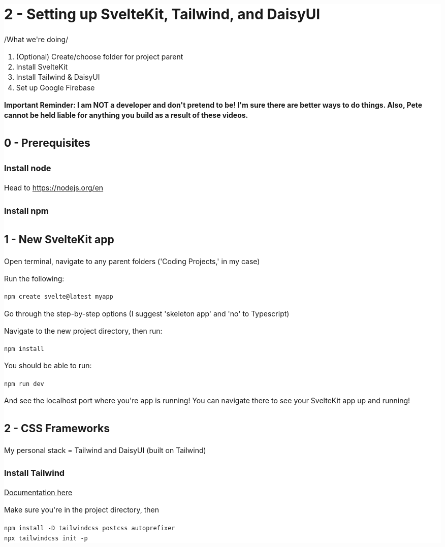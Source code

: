 # 2 - Setting up SvelteKit, Tailwind, and DaisyUI

/What we're doing/

1. (Optional) Create/choose folder for project parent
2. Install SvelteKit
3. Install Tailwind & DaisyUI
4. Set up Google Firebase

**Important Reminder: I am NOT a developer and don't pretend to be! I'm sure there are better ways to do things. Also, Pete cannot be held liable for anything you build as a result of these videos.**

## 0 - Prerequisites
### Install node
Head to https://nodejs.org/en
### Install npm
## 1 - New SvelteKit app
Open terminal, navigate to any parent folders ('Coding Projects,' in my case)

Run the following:
```
npm create svelte@latest myapp
```
Go through the step-by-step options (I suggest 'skeleton app' and 'no' to Typescript)

Navigate to the new project directory, then run:
```
npm install
```
You should be able to run:
```
npm run dev
```
And see the localhost port where you're app is running! You can navigate there to see your SvelteKit app up and running!








## 2 - CSS Frameworks
My personal stack = Tailwind and DaisyUI (built on Tailwind)

### Install Tailwind
[Documentation here](https://tailwindcss.com/docs/guides/sveltekit)

Make sure you're in the project directory, then

```
npm install -D tailwindcss postcss autoprefixer
npx tailwindcss init -p
```
